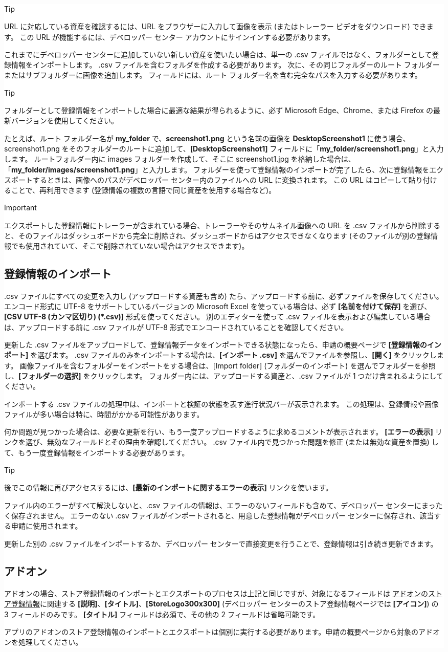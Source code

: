 > [!TIP]
> URL に対応している資産を確認するには、URL をブラウザーに入力して画像を表示 (またはトレーラー ビデオをダウンロード) できます。  この URL が機能するには、デベロッパー センター アカウントにサインインする必要があります。

これまでにデベロッパー センターに追加していない新しい資産を使いたい場合は、単一の .csv ファイルではなく、フォルダーとして登録情報をインポートします。 .csv ファイルを含むフォルダを作成する必要があります。 次に、その同じフォルダーのルート フォルダーまたはサブフォルダーに画像を追加します。 フィールドには、ルート フォルダー名を含む完全なパスを入力する必要があります。

> [!TIP]
> フォルダーとして登録情報をインポートした場合に最適な結果が得られるように、必ず Microsoft Edge、Chrome、または Firefox の最新バージョンを使用してください。

たとえば、ルート フォルダー名が **my_folder** で、**screenshot1.png** という名前の画像を **DesktopScreenshot1** に使う場合、screenshot1.png をそのフォルダーのルートに追加して、**[DesktopScreenshot1]** フィールドに「**my_folder/screenshot1.png**」と入力します。 ルートフォルダー内に images フォルダーを作成して、そこに screenshot1.jpg を格納した場合は、「**my_folder/images/screenshot1.png**」と入力します。 フォルダーを使って登録情報のインポートが完了したら、次に登録情報をエクスポートするときは、画像へのパスがデベロッパー センター内のファイルへの URL に変換されます。 この URL はコピーして貼り付けることで、再利用できます (登録情報の複数の言語で同じ資産を使用する場合など)。 

> [!IMPORTANT]
> エクスポートした登録情報にトレーラーが含まれている場合、トレーラーやそのサムネイル画像への URL を .csv ファイルから削除すると、そのファイルはダッシュボードから完全に削除され、ダッシュボードからはアクセスできなくなります (そのファイルが別の登録情報でも使用されていて、そこで削除されていない場合はアクセスできます)。 

## <a name="import-listings"></a>登録情報のインポート

.csv ファイルにすべての変更を入力し (アップロードする資産も含め) たら、アップロードする前に、必ずファイルを保存してください。 エンコード形式に UTF-8 をサポートしているバージョンの Microsoft Excel を使っている場合は、必ず **[名前を付けて保存]** を選び、**[CSV UTF-8 (カンマ区切り) (*.csv)]** 形式を使ってください。 別のエディターを使って .csv ファイルを表示および編集している場合は、アップロードする前に .csv ファイルが UTF-8 形式でエンコードされていることを確認してください。

更新した .csv ファイルをアップロードして、登録情報データをインポートできる状態になったら、申請の概要ページで **[登録情報のインポート]** を選びます。 .csv ファイルのみをインポートする場合は、**[インポート .csv]** を選んでファイルを参照し、**[開く]** をクリックします。 画像ファイルを含むフォルダーをインポートをする場合は、[Import folder] (フォルダーのインポート) を選んでフォルダーを参照し、**[フォルダーの選択]** をクリックします。 フォルダー内には、アップロードする資産と、.csv ファイルが 1 つだけ含まれるようにしてください。 

インポートする .csv ファイルの処理中は、インポートと検証の状態を表す進行状況バーが表示されます。 この処理は、登録情報や画像ファイルが多い場合は特に、時間がかかる可能性があります。 

何か問題が見つかった場合は、必要な更新を行い、もう一度アップロードするように求めるコメントが表示されます。 **[エラーの表示]** リンクを選び、無効なフィールドとその理由を確認してください。 .csv ファイル内で見つかった問題を修正 (または無効な資産を置換) して、もう一度登録情報をインポートする必要があります。

> [!TIP]
> 後でこの情報に再びアクセスするには、**[最新のインポートに関するエラーの表示]** リンクを使います。

ファイル内のエラーがすべて解決しないと、.csv ファイルの情報は、エラーのないフィールドも含めて、デベロッパー センターにまったく保存されません。 エラーのない .csv ファイルがインポートされると、用意した登録情報がデベロッパー センターに保存され、該当する申請に使用されます。

更新した別の .csv ファイルをインポートするか、デベロッパー センターで直接変更を行うことで、登録情報は引き続き更新できます。

## <a name="add-ons"></a>アドオン

アドオンの場合、ストア登録情報のインポートとエクスポートのプロセスは上記と同じですが、対象になるフィールドは [アドオンのストア登録情報](create-add-on-store-listings.md)に関連する **[説明]**、**[タイトル]**、**[StoreLogo300x300]** (デベロッパー センターのストア登録情報ページでは **[アイコン]**) の 3 フィールドのみです。 **[タイトル]** フィールドは必須で、その他の 2 フィールドは省略可能です。

アプリのアドオンのストア登録情報のインポートとエクスポートは個別に実行する必要があります。申請の概要ページから対象のアドオンを処理してください。



